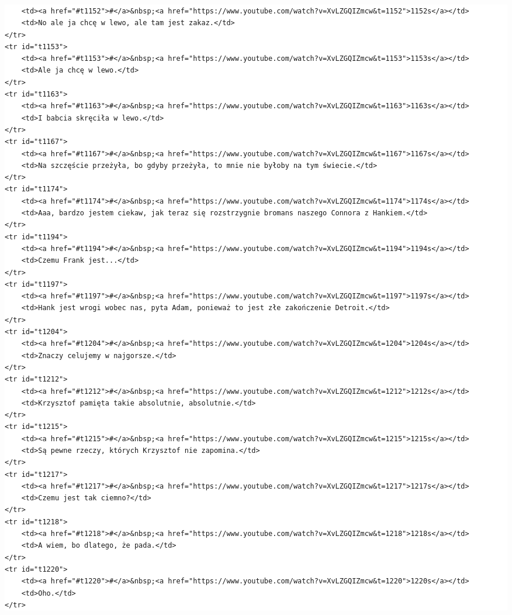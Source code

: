         <td><a href="#t1152">#</a>&nbsp;<a href="https://www.youtube.com/watch?v=XvLZGQIZmcw&t=1152">1152s</a></td>
        <td>No ale ja chcę w lewo, ale tam jest zakaz.</td>
    </tr>
    <tr id="t1153">
        <td><a href="#t1153">#</a>&nbsp;<a href="https://www.youtube.com/watch?v=XvLZGQIZmcw&t=1153">1153s</a></td>
        <td>Ale ja chcę w lewo.</td>
    </tr>
    <tr id="t1163">
        <td><a href="#t1163">#</a>&nbsp;<a href="https://www.youtube.com/watch?v=XvLZGQIZmcw&t=1163">1163s</a></td>
        <td>I babcia skręciła w lewo.</td>
    </tr>
    <tr id="t1167">
        <td><a href="#t1167">#</a>&nbsp;<a href="https://www.youtube.com/watch?v=XvLZGQIZmcw&t=1167">1167s</a></td>
        <td>Na szczęście przeżyła, bo gdyby przeżyła, to mnie nie byłoby na tym świecie.</td>
    </tr>
    <tr id="t1174">
        <td><a href="#t1174">#</a>&nbsp;<a href="https://www.youtube.com/watch?v=XvLZGQIZmcw&t=1174">1174s</a></td>
        <td>Aaa, bardzo jestem ciekaw, jak teraz się rozstrzygnie bromans naszego Connora z Hankiem.</td>
    </tr>
    <tr id="t1194">
        <td><a href="#t1194">#</a>&nbsp;<a href="https://www.youtube.com/watch?v=XvLZGQIZmcw&t=1194">1194s</a></td>
        <td>Czemu Frank jest...</td>
    </tr>
    <tr id="t1197">
        <td><a href="#t1197">#</a>&nbsp;<a href="https://www.youtube.com/watch?v=XvLZGQIZmcw&t=1197">1197s</a></td>
        <td>Hank jest wrogi wobec nas, pyta Adam, ponieważ to jest złe zakończenie Detroit.</td>
    </tr>
    <tr id="t1204">
        <td><a href="#t1204">#</a>&nbsp;<a href="https://www.youtube.com/watch?v=XvLZGQIZmcw&t=1204">1204s</a></td>
        <td>Znaczy celujemy w najgorsze.</td>
    </tr>
    <tr id="t1212">
        <td><a href="#t1212">#</a>&nbsp;<a href="https://www.youtube.com/watch?v=XvLZGQIZmcw&t=1212">1212s</a></td>
        <td>Krzysztof pamięta takie absolutnie, absolutnie.</td>
    </tr>
    <tr id="t1215">
        <td><a href="#t1215">#</a>&nbsp;<a href="https://www.youtube.com/watch?v=XvLZGQIZmcw&t=1215">1215s</a></td>
        <td>Są pewne rzeczy, których Krzysztof nie zapomina.</td>
    </tr>
    <tr id="t1217">
        <td><a href="#t1217">#</a>&nbsp;<a href="https://www.youtube.com/watch?v=XvLZGQIZmcw&t=1217">1217s</a></td>
        <td>Czemu jest tak ciemno?</td>
    </tr>
    <tr id="t1218">
        <td><a href="#t1218">#</a>&nbsp;<a href="https://www.youtube.com/watch?v=XvLZGQIZmcw&t=1218">1218s</a></td>
        <td>A wiem, bo dlatego, że pada.</td>
    </tr>
    <tr id="t1220">
        <td><a href="#t1220">#</a>&nbsp;<a href="https://www.youtube.com/watch?v=XvLZGQIZmcw&t=1220">1220s</a></td>
        <td>Oho.</td>
    </tr>